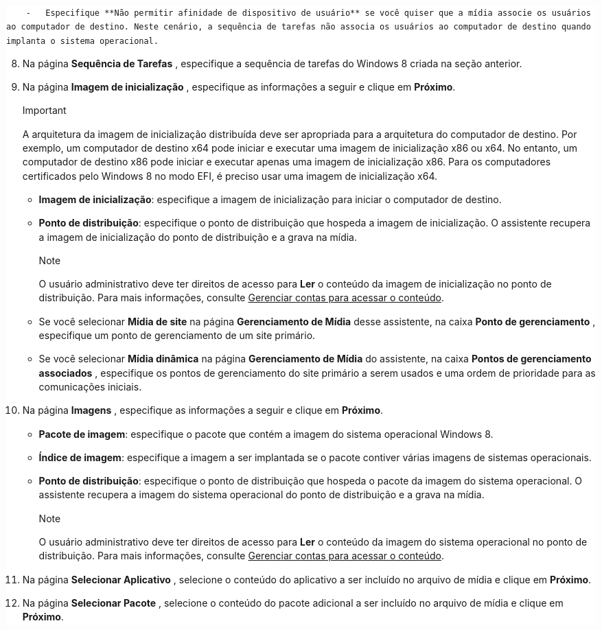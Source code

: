         -   Especifique **Não permitir afinidade de dispositivo de usuário** se você quiser que a mídia associe os usuários ao computador de destino. Neste cenário, a sequência de tarefas não associa os usuários ao computador de destino quando implanta o sistema operacional.  

8.  Na página **Sequência de Tarefas** , especifique a sequência de tarefas do Windows 8 criada na seção anterior.  

9. Na página **Imagem de inicialização** , especifique as informações a seguir e clique em **Próximo**.  

    > [!IMPORTANT]  
    >  A arquitetura da imagem de inicialização distribuída deve ser apropriada para a arquitetura do computador de destino. Por exemplo, um computador de destino x64 pode iniciar e executar uma imagem de inicialização x86 ou x64. No entanto, um computador de destino x86 pode iniciar e executar apenas uma imagem de inicialização x86. Para os computadores certificados pelo Windows 8 no modo EFI, é preciso usar uma imagem de inicialização x64.  

    -   **Imagem de inicialização**: especifique a imagem de inicialização para iniciar o computador de destino.  

    -   **Ponto de distribuição**: especifique o ponto de distribuição que hospeda a imagem de inicialização. O assistente recupera a imagem de inicialização do ponto de distribuição e a grava na mídia.  

        > [!NOTE]  
        >  O usuário administrativo deve ter direitos de acesso para **Ler** o conteúdo da imagem de inicialização no ponto de distribuição. Para mais informações, consulte [Gerenciar contas para acessar o conteúdo](../../core/plan-design/hierarchy/manage-accounts-to-access-content.md).  

    -   Se você selecionar **Mídia de site** na página **Gerenciamento de Mídia** desse assistente, na caixa **Ponto de gerenciamento** , especifique um ponto de gerenciamento de um site primário.  

    -   Se você selecionar **Mídia dinâmica** na página **Gerenciamento de Mídia** do assistente, na caixa **Pontos de gerenciamento associados** , especifique os pontos de gerenciamento do site primário a serem usados e uma ordem de prioridade para as comunicações iniciais.  

10. Na página **Imagens** , especifique as informações a seguir e clique em **Próximo**.  

    -   **Pacote de imagem**: especifique o pacote que contém a imagem do sistema operacional Windows 8.  

    -   **Índice de imagem**: especifique a imagem a ser implantada se o pacote contiver várias imagens de sistemas operacionais.  

    -   **Ponto de distribuição**: especifique o ponto de distribuição que hospeda o pacote da imagem do sistema operacional. O assistente recupera a imagem do sistema operacional do ponto de distribuição e a grava na mídia.  

        > [!NOTE]  
        >  O usuário administrativo deve ter direitos de acesso para **Ler** o conteúdo da imagem do sistema operacional no ponto de distribuição. Para mais informações, consulte [Gerenciar contas para acessar o conteúdo](../../core/plan-design/hierarchy/manage-accounts-to-access-content.md).  

11. Na página **Selecionar Aplicativo** , selecione o conteúdo do aplicativo a ser incluído no arquivo de mídia e clique em **Próximo**.  

12. Na página **Selecionar Pacote** , selecione o conteúdo do pacote adicional a ser incluído no arquivo de mídia e clique em **Próximo**.  
